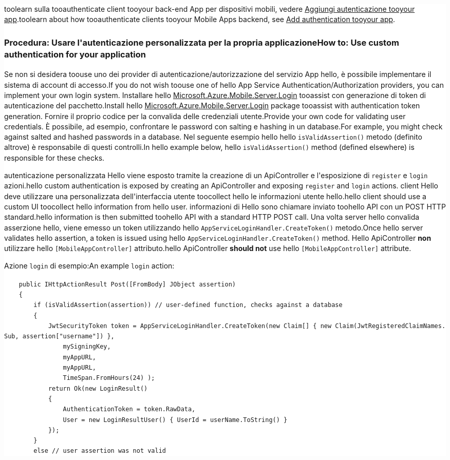 <span data-ttu-id="e9769-236">toolearn sulla tooauthenticate client tooyour back-end App per dispositivi mobili, vedere [Aggiungi autenticazione tooyour app](app-service-mobile-ios-get-started-users.md).</span><span class="sxs-lookup"><span data-stu-id="e9769-236">toolearn about how tooauthenticate clients tooyour Mobile Apps backend, see [Add authentication tooyour app](app-service-mobile-ios-get-started-users.md).</span></span>

### <span data-ttu-id="e9769-237"><a name="custom-auth"></a>Procedura: Usare l'autenticazione personalizzata per la propria applicazione</span><span class="sxs-lookup"><span data-stu-id="e9769-237"><a name="custom-auth"></a>How to: Use custom authentication for your application</span></span>
<span data-ttu-id="e9769-238">Se non si desidera toouse uno dei provider di autenticazione/autorizzazione del servizio App hello, è possibile implementare il sistema di account di accesso.</span><span class="sxs-lookup"><span data-stu-id="e9769-238">If you do not wish toouse one of hello App Service Authentication/Authorization providers, you can implement your own login system.</span></span> <span data-ttu-id="e9769-239">Installare hello [Microsoft.Azure.Mobile.Server.Login] tooassist con generazione di token di autenticazione del pacchetto.</span><span class="sxs-lookup"><span data-stu-id="e9769-239">Install hello [Microsoft.Azure.Mobile.Server.Login] package tooassist with authentication token generation.</span></span>  <span data-ttu-id="e9769-240">Fornire il proprio codice per la convalida delle credenziali utente.</span><span class="sxs-lookup"><span data-stu-id="e9769-240">Provide your own code for validating user credentials.</span></span> <span data-ttu-id="e9769-241">È possibile, ad esempio, confrontare le password con salting e hashing in un database.</span><span class="sxs-lookup"><span data-stu-id="e9769-241">For example, you might check against salted and hashed passwords in a database.</span></span> <span data-ttu-id="e9769-242">Nel seguente esempio hello hello `isValidAssertion()` metodo (definito altrove) è responsabile di questi controlli.</span><span class="sxs-lookup"><span data-stu-id="e9769-242">In hello example below, hello `isValidAssertion()` method (defined elsewhere) is responsible for these checks.</span></span>

<span data-ttu-id="e9769-243">autenticazione personalizzata Hello viene esposto tramite la creazione di un ApiController e l'esposizione di `register` e `login` azioni.</span><span class="sxs-lookup"><span data-stu-id="e9769-243">hello custom authentication is exposed by creating an ApiController and exposing `register` and `login` actions.</span></span> <span data-ttu-id="e9769-244">client Hello deve utilizzare una personalizzata dell'interfaccia utente toocollect hello le informazioni utente hello.</span><span class="sxs-lookup"><span data-stu-id="e9769-244">hello client should use a custom UI toocollect hello information from hello user.</span></span>  <span data-ttu-id="e9769-245">informazioni di Hello sono chiamare inviato toohello API con un POST HTTP standard.</span><span class="sxs-lookup"><span data-stu-id="e9769-245">hello information is then submitted toohello API with a standard HTTP POST call.</span></span> <span data-ttu-id="e9769-246">Una volta server hello convalida asserzione hello, viene emesso un token utilizzando hello `AppServiceLoginHandler.CreateToken()` metodo.</span><span class="sxs-lookup"><span data-stu-id="e9769-246">Once hello server validates hello assertion, a token is issued using hello `AppServiceLoginHandler.CreateToken()` method.</span></span>  <span data-ttu-id="e9769-247">Hello ApiController **non** utilizzare hello `[MobileAppController]` attributo.</span><span class="sxs-lookup"><span data-stu-id="e9769-247">hello ApiController **should not** use hello `[MobileAppController]` attribute.</span></span>

<span data-ttu-id="e9769-248">Azione `login` di esempio:</span><span class="sxs-lookup"><span data-stu-id="e9769-248">An example `login` action:</span></span>

        public IHttpActionResult Post([FromBody] JObject assertion)
        {
            if (isValidAssertion(assertion)) // user-defined function, checks against a database
            {
                JwtSecurityToken token = AppServiceLoginHandler.CreateToken(new Claim[] { new Claim(JwtRegisteredClaimNames.Sub, assertion["username"]) },
                    mySigningKey,
                    myAppURL,
                    myAppURL,
                    TimeSpan.FromHours(24) );
                return Ok(new LoginResult()
                {
                    AuthenticationToken = token.RawData,
                    User = new LoginResultUser() { UserId = userName.ToString() }
                });
            }
            else // user assertion was not valid

[1]: https://msdn.microsoft.com/library/azure/dn961176.aspx
[2]: https://github.com/Azure/azure-mobile-apps-net-server
[3]: app-service-mobile-ios-get-started.md
[4]: https://azure.microsoft.com/downloads/
[5]: https://github.com/Azure-Samples/app-service-mobile-dotnet-backend-quickstart/blob/master/README.md#client-added-push-notification-tags
[6]: https://github.com/Azure-Samples/app-service-mobile-dotnet-backend-quickstart/blob/master/README.md#push-to-users
[portale di Azure]: https://portal.azure.com
[NuGet.org]: http://www.nuget.org/
[Microsoft.Azure.Mobile.Server]: http://www.nuget.org/packages/Microsoft.Azure.Mobile.Server/
[Microsoft.Azure.Mobile.Server.Quickstart]: http://www.nuget.org/packages/Microsoft.Azure.Mobile.Server.Quickstart/
[Microsoft.Azure.Mobile.Server.Authentication]: http://www.nuget.org/packages/Microsoft.Azure.Mobile.Server.Authentication/
[Microsoft.Azure.Mobile.Server.Login]: http://www.nuget.org/packages/Microsoft.Azure.Mobile.Server.Login/
[Microsoft.Azure.Mobile.Server.Notifications]: http://www.nuget.org/packages/Microsoft.Azure.Mobile.Server.Notifications/
[MapHttpAttributeRoutes]: https://msdn.microsoft.com/library/dn479134(v=vs.118).aspx